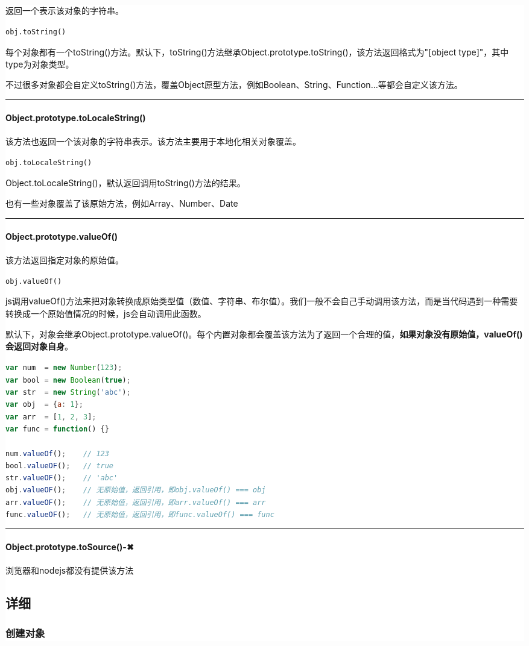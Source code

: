 返回一个表示该对象的字符串。

`obj.toString()`

每个对象都有一个toString()方法。默认下，toString()方法继承Object.prototype.toString()，该方法返回格式为"[object type]"，其中type为对象类型。

不过很多对象都会自定义toString()方法，覆盖Object原型方法，例如Boolean、String、Function...等都会自定义该方法。

---
#### Object.prototype.toLocaleString()

该方法也返回一个该对象的字符串表示。该方法主要用于本地化相关对象覆盖。

`obj.toLocaleString()`  

Object.toLocaleString()，默认返回调用toString()方法的结果。

也有一些对象覆盖了该原始方法，例如Array、Number、Date

---
#### Object.prototype.valueOf()

该方法返回指定对象的原始值。

`obj.valueOf()`  

js调用valueOf()方法来把对象转换成原始类型值（数值、字符串、布尔值）。我们一般不会自己手动调用该方法，而是当代码遇到一种需要转换成一个原始值情况的时候，js会自动调用此函数。

默认下，对象会继承Object.prototype.valueOf()。每个内置对象都会覆盖该方法为了返回一个合理的值，**如果对象没有原始值，valueOf()会返回对象自身**。

```javascript
var num  = new Number(123);
var bool = new Boolean(true);
var str  = new String('abc');
var obj  = {a: 1};
var arr  = [1, 2, 3];
var func = function() {}

num.valueOf();    // 123
bool.valueOF();   // true
str.valueOF();    // 'abc'
obj.valueOF();    // 无原始值，返回引用，即obj.valueOf() === obj
arr.valueOF();    // 无原始值，返回引用，即arr.valueOf() === arr
func.valueOF();   // 无原始值，返回引用，即func.valueOf() === func
```

---
#### Object.prototype.toSource()-✖

浏览器和nodejs都没有提供该方法

## 详细

### 创建对象
